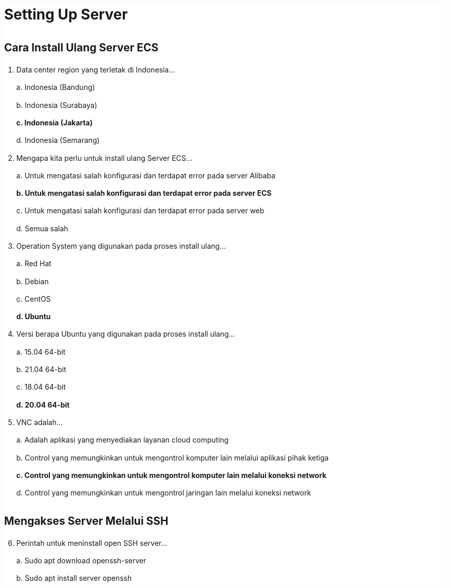 # Setting Up Server
## Cara Install Ulang Server ECS

1. Data center region yang terletak di Indonesia...

    a. Indonesia (Bandung)
    
    b. Indonesia (Surabaya)
    
    **c. Indonesia (Jakarta)**
    
    d. Indonesia (Semarang)
    
2. Mengapa kita perlu untuk install ulang Server ECS...

    a. Untuk mengatasi salah konfigurasi dan terdapat error pada server Alibaba
    
    **b. Untuk mengatasi salah konfigurasi dan terdapat error pada server ECS**
    
    c. Untuk mengatasi salah konfigurasi dan terdapat error pada server web
    
    d. Semua salah

3. Operation System yang digunakan pada proses install ulang...

    a. Red Hat
    
    b. Debian
    
    c. CentOS
    
    **d. Ubuntu**

4. Versi berapa Ubuntu yang digunakan pada proses install ulang...

    a. 15.04 64-bit
    
    b. 21.04 64-bit
    
    c. 18.04 64-bit
    
    **d. 20.04 64-bit**

5. VNC adalah...

    a. Adalah aplikasi yang menyediakan layanan cloud computing
    
    b.  Control yang memungkinkan untuk mengontrol komputer lain melalui aplikasi pihak ketiga
    
    **c. Control yang memungkinkan untuk mengontrol komputer lain melalui koneksi network**
    
    d. Control yang memungkinkan untuk mengontrol jaringan lain melalui koneksi network

## Mengakses Server Melalui SSH

6. Perintah untuk meninstall open SSH server...

    a. Sudo apt download openssh-server
    
    b. Sudo apt install server openssh
    